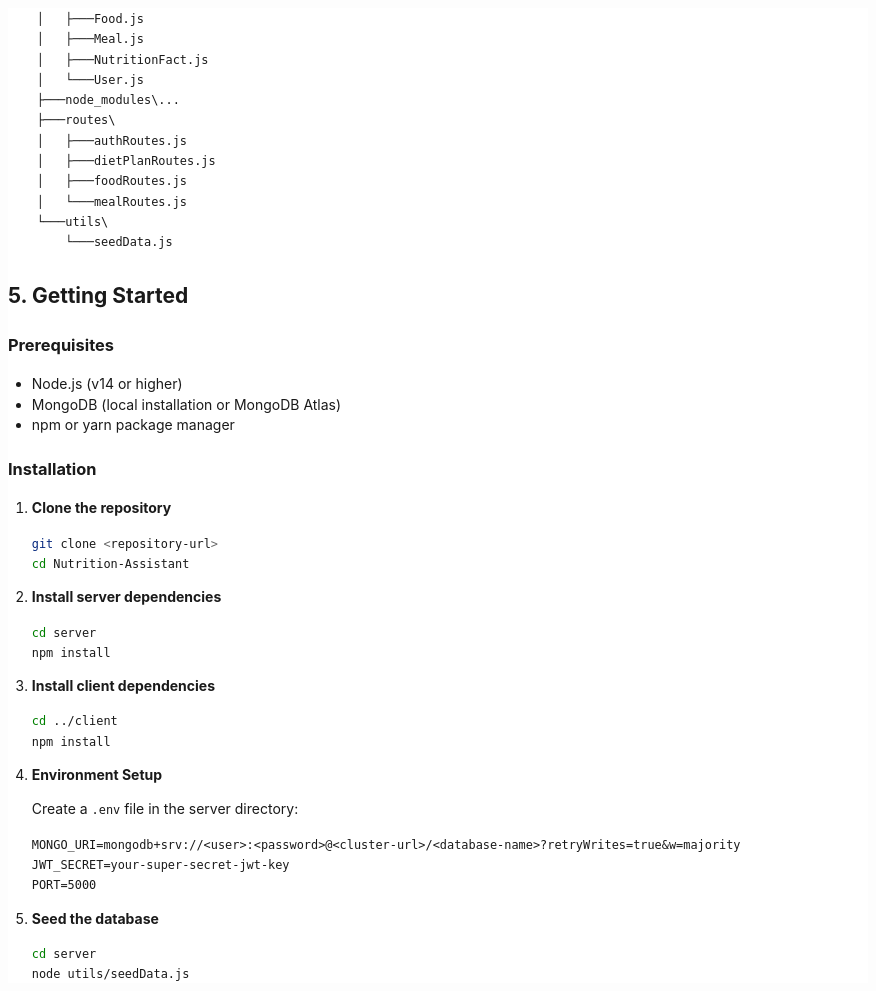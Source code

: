 ```
    │   ├───Food.js
    │   ├───Meal.js
    │   ├───NutritionFact.js
    │   └───User.js
    ├───node_modules\...
    ├───routes\
    │   ├───authRoutes.js
    │   ├───dietPlanRoutes.js
    │   ├───foodRoutes.js
    │   └───mealRoutes.js
    └───utils\
        └───seedData.js
```

## 5. Getting Started

### Prerequisites
- Node.js (v14 or higher)
- MongoDB (local installation or MongoDB Atlas)
- npm or yarn package manager

### Installation

1. **Clone the repository**
   ```bash
   git clone <repository-url>
   cd Nutrition-Assistant
   ```

2. **Install server dependencies**
   ```bash
   cd server
   npm install
   ```

3. **Install client dependencies**
   ```bash
   cd ../client
   npm install
   ```

4. **Environment Setup**

   Create a `.env` file in the server directory:
   ```env
   MONGO_URI=mongodb+srv://<user>:<password>@<cluster-url>/<database-name>?retryWrites=true&w=majority
   JWT_SECRET=your-super-secret-jwt-key
   PORT=5000
   ```

5. **Seed the database**
   ```bash
   cd server
   node utils/seedData.js
   ```
